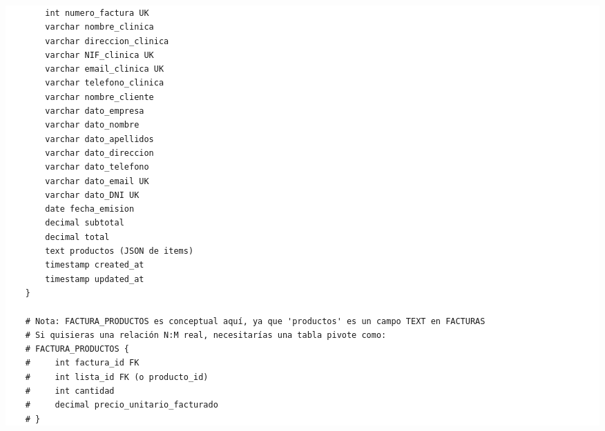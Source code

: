 ```mermaid
        int numero_factura UK
        varchar nombre_clinica
        varchar direccion_clinica
        varchar NIF_clinica UK
        varchar email_clinica UK
        varchar telefono_clinica
        varchar nombre_cliente
        varchar dato_empresa
        varchar dato_nombre
        varchar dato_apellidos
        varchar dato_direccion
        varchar dato_telefono
        varchar dato_email UK
        varchar dato_DNI UK
        date fecha_emision
        decimal subtotal
        decimal total
        text productos (JSON de items)
        timestamp created_at
        timestamp updated_at
    }

    # Nota: FACTURA_PRODUCTOS es conceptual aquí, ya que 'productos' es un campo TEXT en FACTURAS
    # Si quisieras una relación N:M real, necesitarías una tabla pivote como:
    # FACTURA_PRODUCTOS {
    #     int factura_id FK
    #     int lista_id FK (o producto_id)
    #     int cantidad
    #     decimal precio_unitario_facturado
    # }
```
